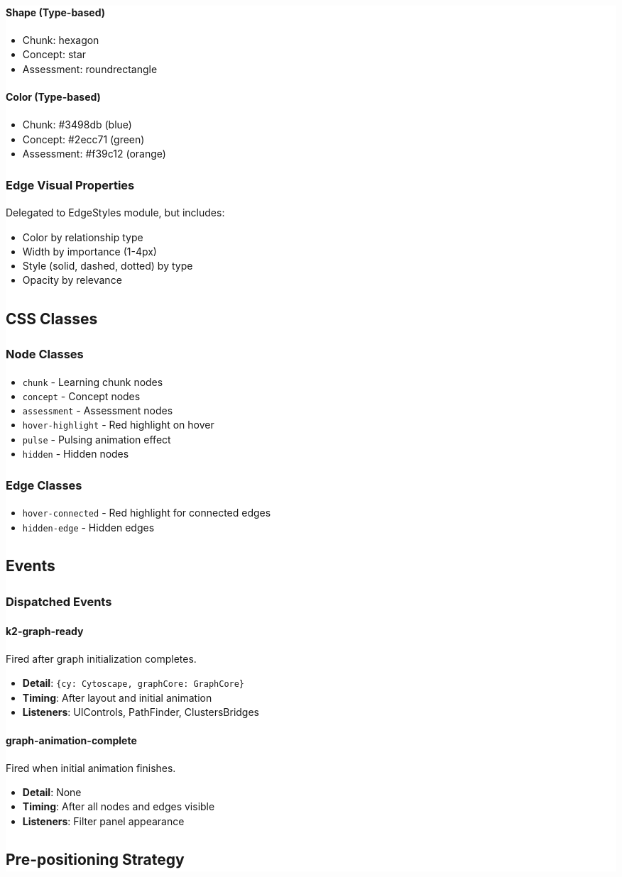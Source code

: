 #### Shape (Type-based)
- Chunk: hexagon
- Concept: star
- Assessment: roundrectangle

#### Color (Type-based)
- Chunk: #3498db (blue)
- Concept: #2ecc71 (green)
- Assessment: #f39c12 (orange)

### Edge Visual Properties
Delegated to EdgeStyles module, but includes:
- Color by relationship type
- Width by importance (1-4px)
- Style (solid, dashed, dotted) by type
- Opacity by relevance

## CSS Classes

### Node Classes
- `chunk` - Learning chunk nodes
- `concept` - Concept nodes
- `assessment` - Assessment nodes
- `hover-highlight` - Red highlight on hover
- `pulse` - Pulsing animation effect
- `hidden` - Hidden nodes

### Edge Classes
- `hover-connected` - Red highlight for connected edges
- `hidden-edge` - Hidden edges

## Events

### Dispatched Events

#### k2-graph-ready
Fired after graph initialization completes.
- **Detail**: `{cy: Cytoscape, graphCore: GraphCore}`
- **Timing**: After layout and initial animation
- **Listeners**: UIControls, PathFinder, ClustersBridges

#### graph-animation-complete
Fired when initial animation finishes.
- **Detail**: None
- **Timing**: After all nodes and edges visible
- **Listeners**: Filter panel appearance

## Pre-positioning Strategy
